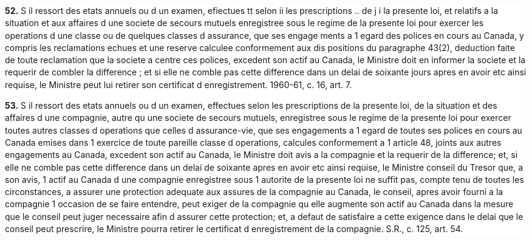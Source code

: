 **52.** S il ressort des etats annuels ou d un
examen, efiectues tt selon ii les prescriptions .. de j i la
presente loi, et relatifs a la situation et aux
affaires d une societe de secours mutuels
enregistree sous le regime de la presente loi
pour exercer les operations d une classe ou de
quelques classes d assurance, que ses engage
ments a 1 egard des polices en cours au
Canada, y compris les reclamations echues et
une reserve calculee conformement aux dis
positions du paragraphe 43(2), deduction faite
de toute reclamation que la societe a centre
ces polices, excedent son actif au Canada, le
Ministre doit en informer la societe et la
requerir de combler la difference ; et si elle ne
comble pas cette difference dans un delai de
soixante jours apres en avoir etc ainsi requise,
le Ministre peut lui retirer son certificat
d enregistrement. 1960-61, c. 16, art. 7.

**53.** S il ressort des etats annuels ou d un
examen, effectues selon les prescriptions de la
presente loi, de la situation et des affaires
d une compagnie, autre qu une societe de
secours mutuels, enregistree sous le regime de
la presente loi pour exercer toutes autres
classes d operations que celles d assurance-vie,
que ses engagements a 1 egard de toutes ses
polices en cours au Canada emises dans
1 exercice de toute pareille classe d operations,
calcules conformement a 1 article 48, joints
aux autres engagements au Canada, excedent
son actif au Canada, le Ministre doit
avis a la compagnie et la requerir de
la difference; et, si elle ne comble pas cette
difference dans un delai de soixante
apres en avoir etc ainsi requise, le Ministre
conseil du Tresor que, a son avis, 1 actif au
Canada d une compagnie enregistree sous
1 autorite de la presente loi ne suffit pas,
compte tenu de toutes les circonstances, a
assurer une protection adequate aux assures
de la compagnie au Canada, le conseil, apres
avoir fourni a la compagnie 1 occasion de se
faire entendre, peut exiger de la compagnie
qu elle augmente son actif au Canada dans
la mesure que le conseil peut juger necessaire
afin d assurer cette protection; et, a defaut
de satisfaire a cette exigence dans le delai
que le conseil peut prescrire, le Ministre
pourra retirer le certificat d enregistrement de
la compagnie. S.R., c. 125, art. 54.
